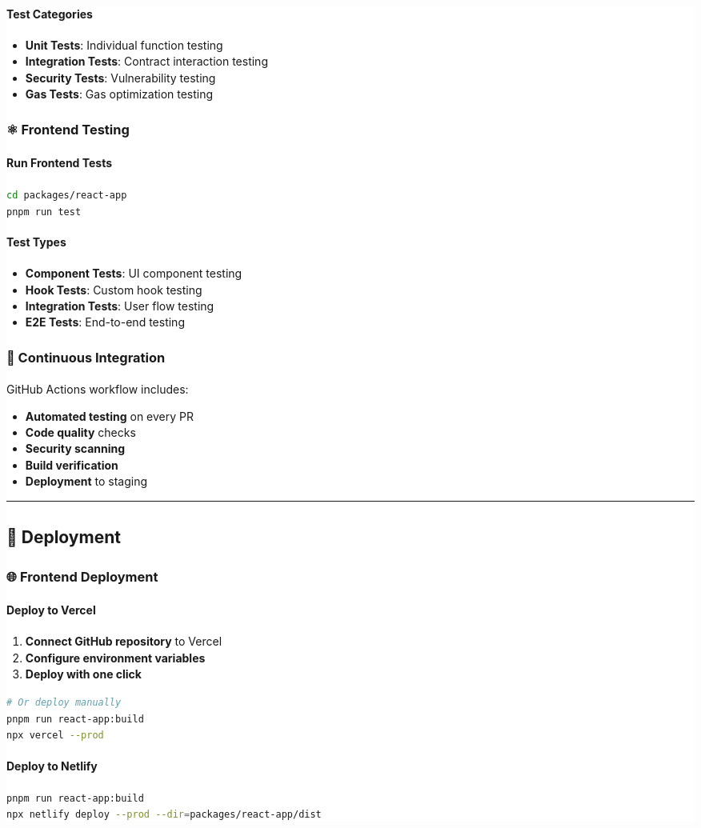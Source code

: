 #### **Test Categories**
- **Unit Tests**: Individual function testing
- **Integration Tests**: Contract interaction testing
- **Security Tests**: Vulnerability testing
- **Gas Tests**: Gas optimization testing

### **⚛️ Frontend Testing**

#### **Run Frontend Tests**
```bash
cd packages/react-app
pnpm run test
```

#### **Test Types**
- **Component Tests**: UI component testing
- **Hook Tests**: Custom hook testing
- **Integration Tests**: User flow testing
- **E2E Tests**: End-to-end testing

### **🚀 Continuous Integration**

GitHub Actions workflow includes:
- **Automated testing** on every PR
- **Code quality** checks
- **Security scanning**
- **Build verification**
- **Deployment** to staging

---

## **🚀 Deployment**

### **🌐 Frontend Deployment**

#### **Deploy to Vercel**
1. **Connect GitHub repository** to Vercel
2. **Configure environment variables**
3. **Deploy with one click**

```bash
# Or deploy manually
pnpm run react-app:build
npx vercel --prod
```

#### **Deploy to Netlify**
```bash
pnpm run react-app:build
npx netlify deploy --prod --dir=packages/react-app/dist
```
